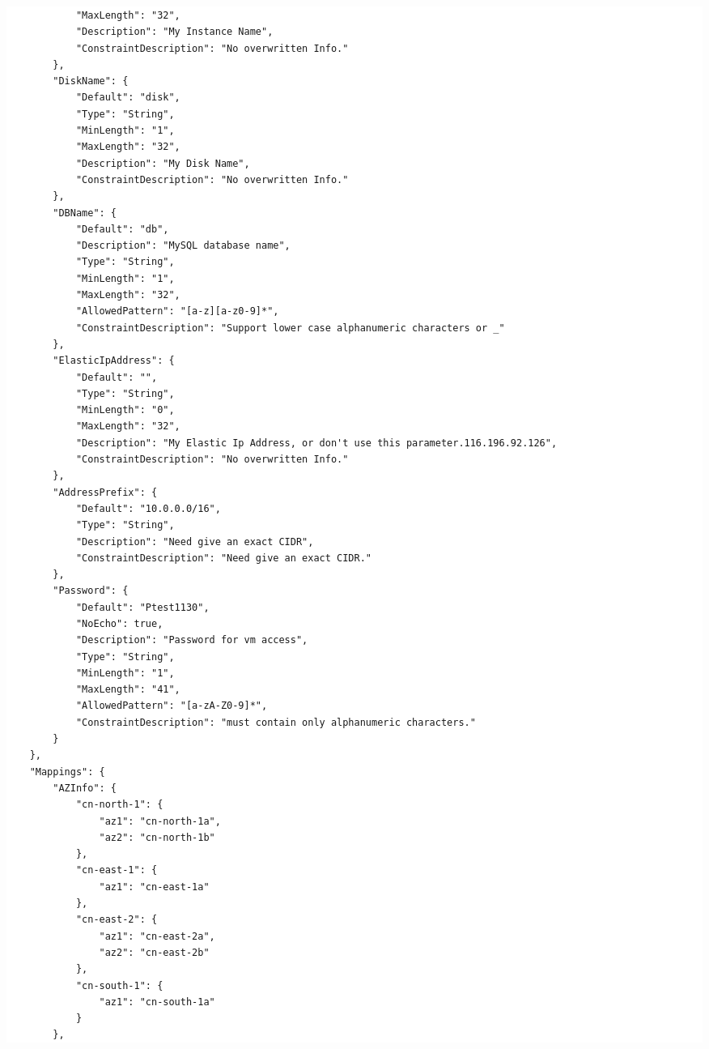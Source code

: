 ```  
            "MaxLength": "32",
            "Description": "My Instance Name",
            "ConstraintDescription": "No overwritten Info."
        },
        "DiskName": {
            "Default": "disk",
            "Type": "String",
            "MinLength": "1",
            "MaxLength": "32",
            "Description": "My Disk Name",
            "ConstraintDescription": "No overwritten Info."
        },
        "DBName": {
            "Default": "db",
            "Description": "MySQL database name",
            "Type": "String",
            "MinLength": "1",
            "MaxLength": "32",
            "AllowedPattern": "[a-z][a-z0-9]*",
            "ConstraintDescription": "Support lower case alphanumeric characters or _"
        },
        "ElasticIpAddress": {
            "Default": "",
            "Type": "String",
            "MinLength": "0",
            "MaxLength": "32",
            "Description": "My Elastic Ip Address, or don't use this parameter.116.196.92.126",
            "ConstraintDescription": "No overwritten Info."
        },
        "AddressPrefix": {
            "Default": "10.0.0.0/16",
            "Type": "String",
            "Description": "Need give an exact CIDR",
            "ConstraintDescription": "Need give an exact CIDR."
        },
        "Password": {
            "Default": "Ptest1130",
            "NoEcho": true,
            "Description": "Password for vm access",
            "Type": "String",
            "MinLength": "1",
            "MaxLength": "41",
            "AllowedPattern": "[a-zA-Z0-9]*",
            "ConstraintDescription": "must contain only alphanumeric characters."
        }
    },
    "Mappings": {
        "AZInfo": {
            "cn-north-1": {
                "az1": "cn-north-1a",
                "az2": "cn-north-1b"
            },
            "cn-east-1": {
                "az1": "cn-east-1a"
            },
            "cn-east-2": {
                "az1": "cn-east-2a",
                "az2": "cn-east-2b"
            },
            "cn-south-1": {
                "az1": "cn-south-1a"
            }
        },
```